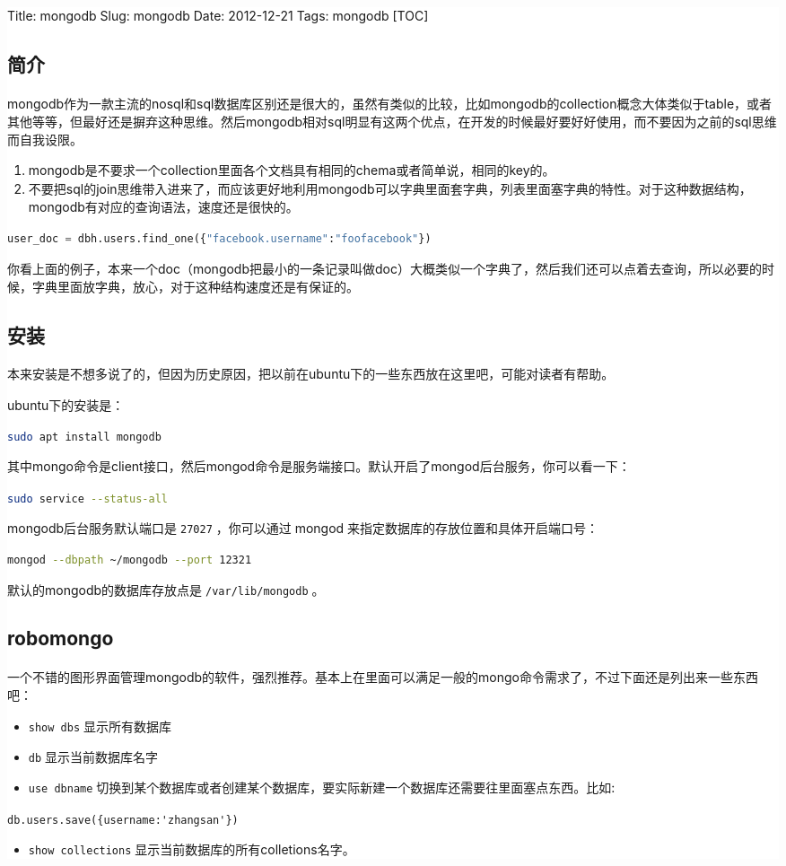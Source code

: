 Title: mongodb
Slug: mongodb
Date: 2012-12-21
Tags: mongodb
[TOC]

## 简介

mongodb作为一款主流的nosql和sql数据库区别还是很大的，虽然有类似的比较，比如mongodb的collection概念大体类似于table，或者其他等等，但最好还是摒弃这种思维。然后mongodb相对sql明显有这两个优点，在开发的时候最好要好好使用，而不要因为之前的sql思维而自我设限。

1.  mongodb是不要求一个collection里面各个文档具有相同的chema或者简单说，相同的key的。
2.  不要把sql的join思维带入进来了，而应该更好地利用mongodb可以字典里面套字典，列表里面塞字典的特性。对于这种数据结构，mongodb有对应的查询语法，速度还是很快的。

```python
user_doc = dbh.users.find_one({"facebook.username":"foofacebook"})
```

你看上面的例子，本来一个doc（mongodb把最小的一条记录叫做doc）大概类似一个字典了，然后我们还可以点着去查询，所以必要的时候，字典里面放字典，放心，对于这种结构速度还是有保证的。



## 安装

本来安装是不想多说了的，但因为历史原因，把以前在ubuntu下的一些东西放在这里吧，可能对读者有帮助。

ubuntu下的安装是：

```bash
sudo apt install mongodb
```

其中mongo命令是client接口，然后mongod命令是服务端接口。默认开启了mongod后台服务，你可以看一下：

```bash
sudo service --status-all
```

mongodb后台服务默认端口是 `27027` ，你可以通过 mongod 来指定数据库的存放位置和具体开启端口号：

```bash
mongod --dbpath ~/mongodb --port 12321
```

默认的mongodb的数据库存放点是 `/var/lib/mongodb` 。

## robomongo

一个不错的图形界面管理mongodb的软件，强烈推荐。基本上在里面可以满足一般的mongo命令需求了，不过下面还是列出来一些东西吧：

-   `show dbs` 显示所有数据库

-   `db` 显示当前数据库名字

-   `use dbname` 切换到某个数据库或者创建某个数据库，要实际新建一个数据库还需要往里面塞点东西。比如:

```
db.users.save({username:'zhangsan'})
```
-   `show collections` 显示当前数据库的所有colletions名字。
